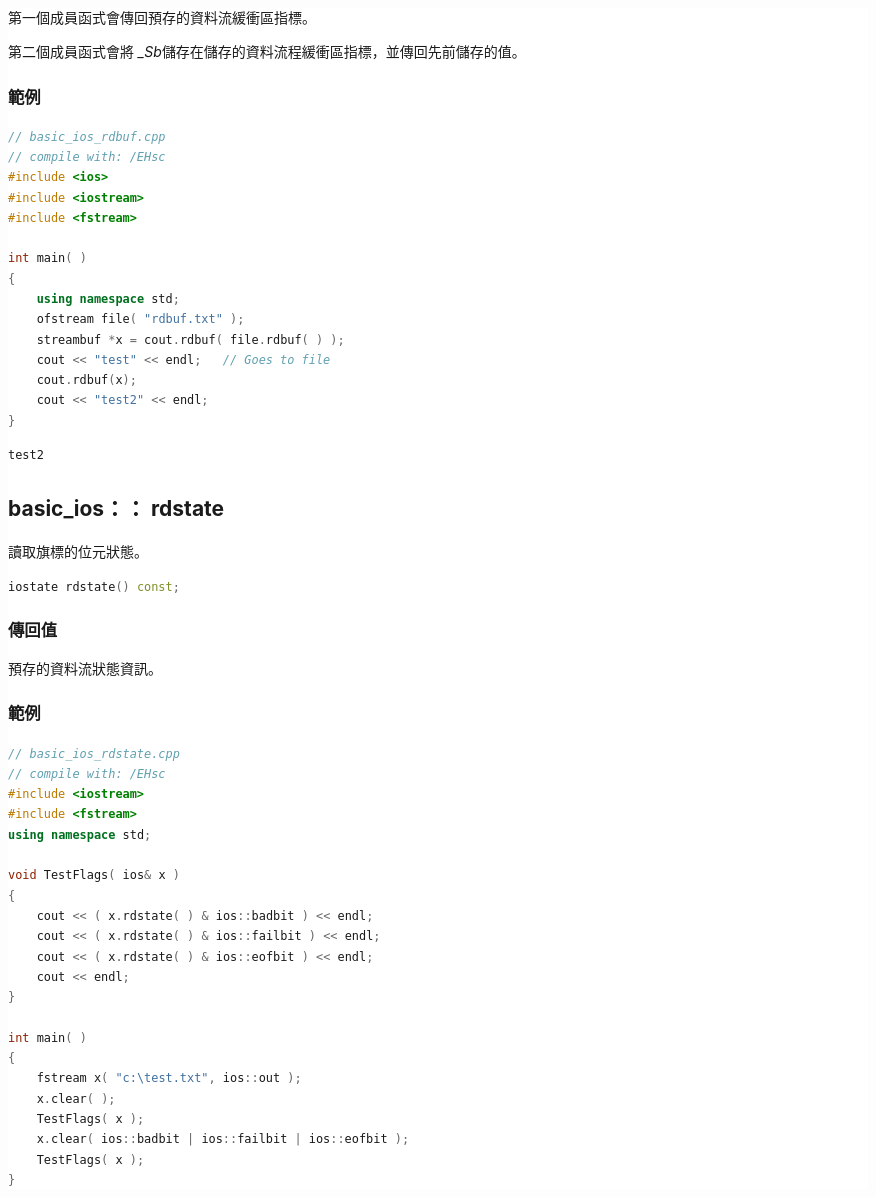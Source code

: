 第一個成員函式會傳回預存的資料流緩衝區指標。

第二個成員函式會將 *_Sb*儲存在儲存的資料流程緩衝區指標，並傳回先前儲存的值。

### <a name="example"></a>範例

```cpp
// basic_ios_rdbuf.cpp
// compile with: /EHsc
#include <ios>
#include <iostream>
#include <fstream>

int main( )
{
    using namespace std;
    ofstream file( "rdbuf.txt" );
    streambuf *x = cout.rdbuf( file.rdbuf( ) );
    cout << "test" << endl;   // Goes to file
    cout.rdbuf(x);
    cout << "test2" << endl;
}
```

```Output
test2
```

## <a name="basic_iosrdstate"></a><a name="rdstate"></a>basic_ios：： rdstate

讀取旗標的位元狀態。

```cpp
iostate rdstate() const;
```

### <a name="return-value"></a>傳回值

預存的資料流狀態資訊。

### <a name="example"></a>範例

```cpp
// basic_ios_rdstate.cpp
// compile with: /EHsc
#include <iostream>
#include <fstream>
using namespace std;

void TestFlags( ios& x )
{
    cout << ( x.rdstate( ) & ios::badbit ) << endl;
    cout << ( x.rdstate( ) & ios::failbit ) << endl;
    cout << ( x.rdstate( ) & ios::eofbit ) << endl;
    cout << endl;
}

int main( )
{
    fstream x( "c:\test.txt", ios::out );
    x.clear( );
    TestFlags( x );
    x.clear( ios::badbit | ios::failbit | ios::eofbit );
    TestFlags( x );
}
```